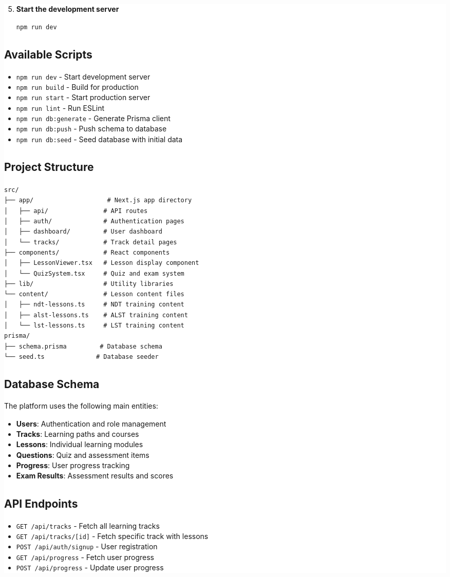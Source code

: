 5. **Start the development server**
   ```bash
   npm run dev
   ```

## Available Scripts

- `npm run dev` - Start development server
- `npm run build` - Build for production
- `npm run start` - Start production server
- `npm run lint` - Run ESLint
- `npm run db:generate` - Generate Prisma client
- `npm run db:push` - Push schema to database
- `npm run db:seed` - Seed database with initial data

## Project Structure

```
src/
├── app/                    # Next.js app directory
│   ├── api/               # API routes
│   ├── auth/              # Authentication pages
│   ├── dashboard/         # User dashboard
│   └── tracks/            # Track detail pages
├── components/            # React components
│   ├── LessonViewer.tsx   # Lesson display component
│   └── QuizSystem.tsx     # Quiz and exam system
├── lib/                   # Utility libraries
└── content/               # Lesson content files
│   ├── ndt-lessons.ts     # NDT training content
│   ├── alst-lessons.ts    # ALST training content
│   └── lst-lessons.ts     # LST training content
prisma/
├── schema.prisma         # Database schema
└── seed.ts              # Database seeder
```

## Database Schema

The platform uses the following main entities:

- **Users**: Authentication and role management
- **Tracks**: Learning paths and courses
- **Lessons**: Individual learning modules
- **Questions**: Quiz and assessment items
- **Progress**: User progress tracking
- **Exam Results**: Assessment results and scores

## API Endpoints

- `GET /api/tracks` - Fetch all learning tracks
- `GET /api/tracks/[id]` - Fetch specific track with lessons
- `POST /api/auth/signup` - User registration
- `GET /api/progress` - Fetch user progress
- `POST /api/progress` - Update user progress
